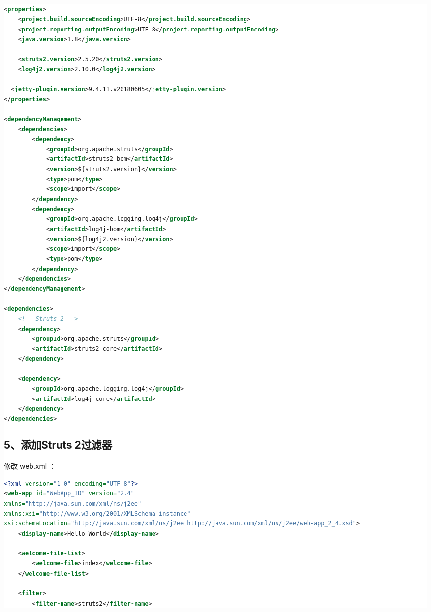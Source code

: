 ```xml
<properties>
    <project.build.sourceEncoding>UTF-8</project.build.sourceEncoding>
    <project.reporting.outputEncoding>UTF-8</project.reporting.outputEncoding>
    <java.version>1.8</java.version>

    <struts2.version>2.5.20</struts2.version>
    <log4j2.version>2.10.0</log4j2.version>
  
  <jetty-plugin.version>9.4.11.v20180605</jetty-plugin.version>
</properties>

<dependencyManagement>
    <dependencies>
        <dependency>
            <groupId>org.apache.struts</groupId>
            <artifactId>struts2-bom</artifactId>
            <version>${struts2.version}</version>
            <type>pom</type>
            <scope>import</scope>
        </dependency>
        <dependency>
            <groupId>org.apache.logging.log4j</groupId>
            <artifactId>log4j-bom</artifactId>
            <version>${log4j2.version}</version>
            <scope>import</scope>
            <type>pom</type>
        </dependency>
    </dependencies>
</dependencyManagement>

<dependencies>
    <!-- Struts 2 -->
    <dependency>
        <groupId>org.apache.struts</groupId>
        <artifactId>struts2-core</artifactId>
    </dependency>

    <dependency>
        <groupId>org.apache.logging.log4j</groupId>
        <artifactId>log4j-core</artifactId>
    </dependency>
</dependencies>
```

## 5、添加Struts 2过滤器

修改 web.xml ：

```xml
<?xml version="1.0" encoding="UTF-8"?>
<web-app id="WebApp_ID" version="2.4"
xmlns="http://java.sun.com/xml/ns/j2ee"
xmlns:xsi="http://www.w3.org/2001/XMLSchema-instance"
xsi:schemaLocation="http://java.sun.com/xml/ns/j2ee http://java.sun.com/xml/ns/j2ee/web-app_2_4.xsd">
    <display-name>Hello World</display-name>
    
    <welcome-file-list>
        <welcome-file>index</welcome-file>
    </welcome-file-list>

    <filter>
        <filter-name>struts2</filter-name>
```
